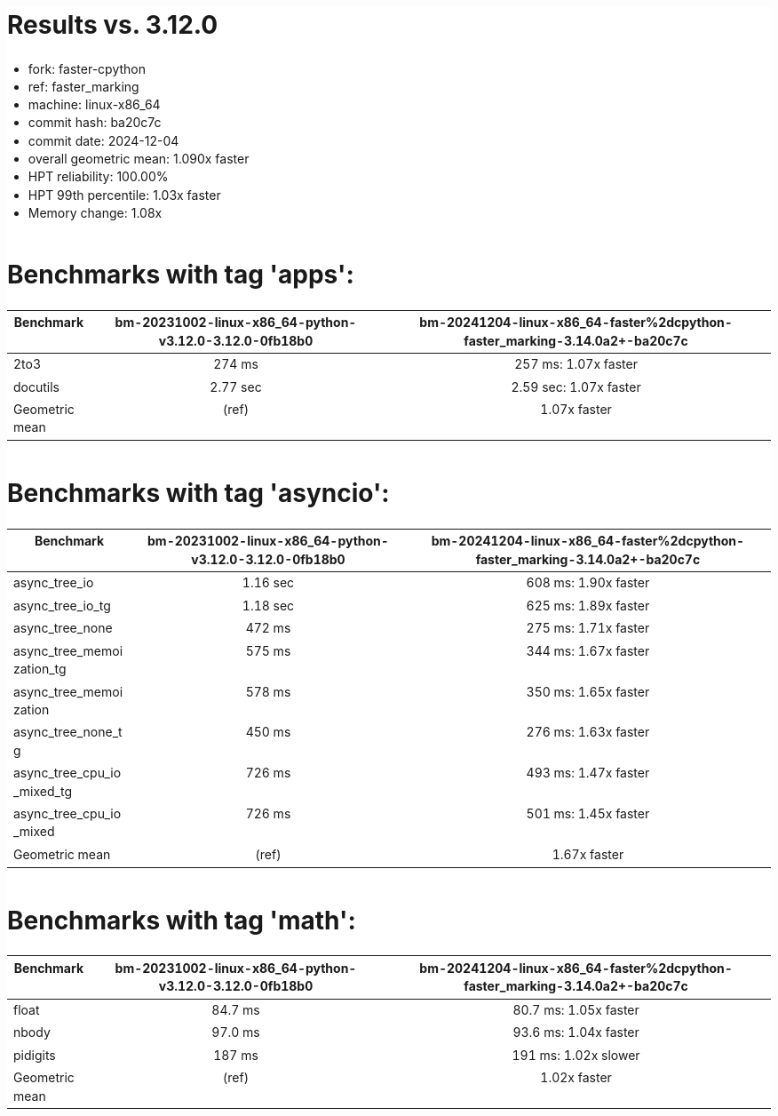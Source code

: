 # Results vs. 3.12.0

- fork: faster-cpython
- ref: faster_marking
- machine: linux-x86_64
- commit hash: ba20c7c
- commit date: 2024-12-04
- overall geometric mean: 1.090x faster
- HPT reliability: 100.00%
- HPT 99th percentile: 1.03x faster
- Memory change: 1.08x

Benchmarks with tag 'apps':
===========================

| Benchmark      | bm-20231002-linux-x86_64-python-v3.12.0-3.12.0-0fb18b0 | bm-20241204-linux-x86_64-faster%2dcpython-faster_marking-3.14.0a2+-ba20c7c |
|----------------|:------------------------------------------------------:|:--------------------------------------------------------------------------:|
| 2to3           | 274 ms                                                 | 257 ms: 1.07x faster                                                       |
| docutils       | 2.77 sec                                               | 2.59 sec: 1.07x faster                                                     |
| Geometric mean | (ref)                                                  | 1.07x faster                                                               |

Benchmarks with tag 'asyncio':
==============================

| Benchmark                  | bm-20231002-linux-x86_64-python-v3.12.0-3.12.0-0fb18b0 | bm-20241204-linux-x86_64-faster%2dcpython-faster_marking-3.14.0a2+-ba20c7c |
|----------------------------|:------------------------------------------------------:|:--------------------------------------------------------------------------:|
| async_tree_io              | 1.16 sec                                               | 608 ms: 1.90x faster                                                       |
| async_tree_io_tg           | 1.18 sec                                               | 625 ms: 1.89x faster                                                       |
| async_tree_none            | 472 ms                                                 | 275 ms: 1.71x faster                                                       |
| async_tree_memoization_tg  | 575 ms                                                 | 344 ms: 1.67x faster                                                       |
| async_tree_memoization     | 578 ms                                                 | 350 ms: 1.65x faster                                                       |
| async_tree_none_tg         | 450 ms                                                 | 276 ms: 1.63x faster                                                       |
| async_tree_cpu_io_mixed_tg | 726 ms                                                 | 493 ms: 1.47x faster                                                       |
| async_tree_cpu_io_mixed    | 726 ms                                                 | 501 ms: 1.45x faster                                                       |
| Geometric mean             | (ref)                                                  | 1.67x faster                                                               |

Benchmarks with tag 'math':
===========================

| Benchmark      | bm-20231002-linux-x86_64-python-v3.12.0-3.12.0-0fb18b0 | bm-20241204-linux-x86_64-faster%2dcpython-faster_marking-3.14.0a2+-ba20c7c |
|----------------|:------------------------------------------------------:|:--------------------------------------------------------------------------:|
| float          | 84.7 ms                                                | 80.7 ms: 1.05x faster                                                      |
| nbody          | 97.0 ms                                                | 93.6 ms: 1.04x faster                                                      |
| pidigits       | 187 ms                                                 | 191 ms: 1.02x slower                                                       |
| Geometric mean | (ref)                                                  | 1.02x faster                                                               |

